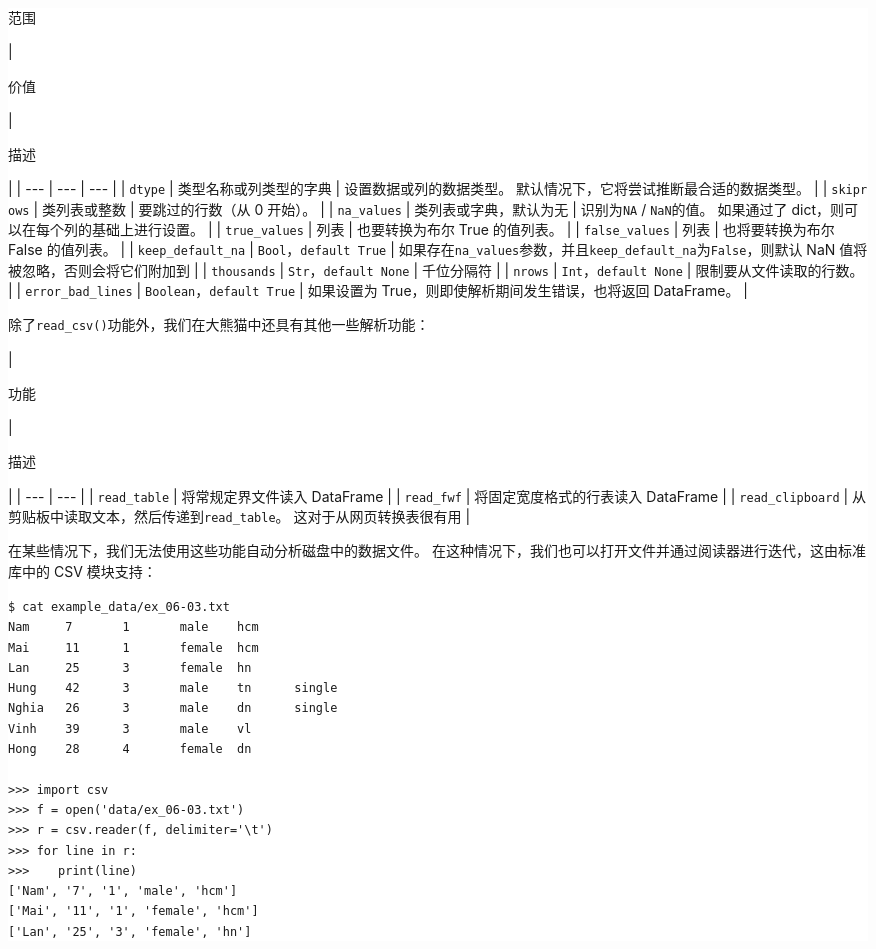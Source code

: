 范围

 | 

价值

 | 

描述

 |
| --- | --- | --- |
| `dtype` | 类型名称或列类型的字典 | 设置数据或列的数据类型。 默认情况下，它将尝试推断最合适的数据类型。 |
| `skiprows` | 类列表或整数 | 要跳过的行数（从 0 开始）。 |
| `na_values` | 类列表或字典，默认为无 | 识别为`NA` / `NaN`的值。 如果通过了 dict，则可以在每个列的基础上进行设置。 |
| `true_values` | 列表 | 也要转换为布尔 True 的值列表。 |
| `false_values` | 列表 | 也将要转换为布尔 False 的值列表。 |
| `keep_default_na` | `Bool`，`default True` | 如果存在`na_values`参数，并且`keep_default_na`为`False`，则默认 NaN 值将被忽略，否则会将它们附加到 |
| `thousands` | `Str`，`default None` | 千位分隔符 |
| `nrows` | `Int`，`default None` | 限制要从文件读取的行数。 |
| `error_bad_lines` | `Boolean`，`default True` | 如果设置为 True，则即使解析期间发生错误，也将返回 DataFrame。 |

除了`read_csv()`功能外，我们在大熊猫中还具有其他一些解析功能：

<colgroup class="calibre17"><col class="calibre18"> <col class="calibre18"></colgroup> 
| 

功能

 | 

描述

 |
| --- | --- |
| `read_table` | 将常规定界文件读入 DataFrame |
| `read_fwf` | 将固定宽度格式的行表读入 DataFrame |
| `read_clipboard` | 从剪贴板中读取文本，然后传递到`read_table`。 这对于从网页转换表很有用 |

在某些情况下，我们无法使用这些功能自动分析磁盘中的数据文件。 在这种情况下，我们也可以打开文件并通过阅读器进行迭代，这由标准库中的 CSV 模块支持：

```pypy
$ cat example_data/ex_06-03.txt
Nam     7       1       male    hcm
Mai     11      1       female  hcm
Lan     25      3       female  hn
Hung    42      3       male    tn      single
Nghia   26      3       male    dn      single
Vinh    39      3       male    vl
Hong    28      4       female  dn

>>> import csv
>>> f = open('data/ex_06-03.txt')
>>> r = csv.reader(f, delimiter='\t')
>>> for line in r:
>>>    print(line)
['Nam', '7', '1', 'male', 'hcm']
['Mai', '11', '1', 'female', 'hcm']
['Lan', '25', '3', 'female', 'hn']
```